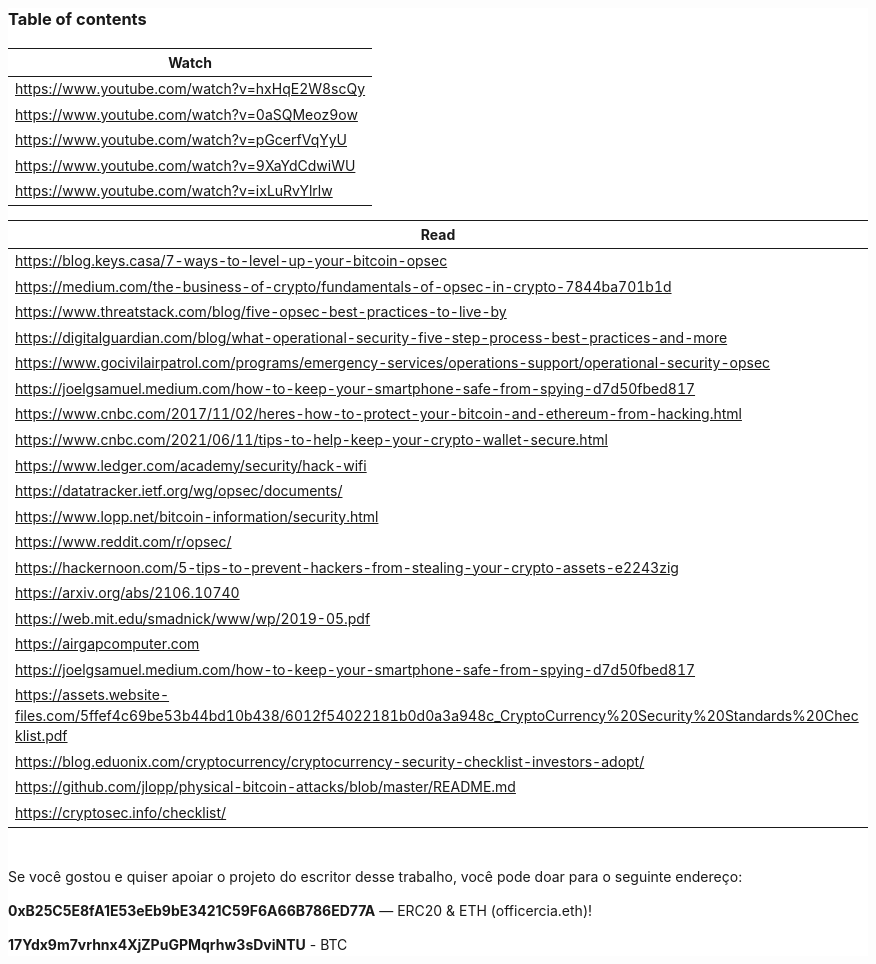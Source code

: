 ### Table of contents

| Watch                                        |
|----------------------------------------------|
| https://www.youtube.com/watch?v=hxHqE2W8scQy |
| https://www.youtube.com/watch?v=0aSQMeoz9ow  |
| https://www.youtube.com/watch?v=pGcerfVqYyU  |
| https://www.youtube.com/watch?v=9XaYdCdwiWU  |
| https://www.youtube.com/watch?v=ixLuRvYlrlw  |

| Read                                                                                                                                     |
|------------------------------------------------------------------------------------------------------------------------------------------|
| https://blog.keys.casa/7-ways-to-level-up-your-bitcoin-opsec                                                                             |
| https://medium.com/the-business-of-crypto/fundamentals-of-opsec-in-crypto-7844ba701b1d                                                   |
| https://www.threatstack.com/blog/five-opsec-best-practices-to-live-by                                                                    |
| https://digitalguardian.com/blog/what-operational-security-five-step-process-best-practices-and-more                                     |
| https://www.gocivilairpatrol.com/programs/emergency-services/operations-support/operational-security-opsec                               |
| https://joelgsamuel.medium.com/how-to-keep-your-smartphone-safe-from-spying-d7d50fbed817                                                 |
| https://www.cnbc.com/2017/11/02/heres-how-to-protect-your-bitcoin-and-ethereum-from-hacking.html                                         |
| https://www.cnbc.com/2021/06/11/tips-to-help-keep-your-crypto-wallet-secure.html                                                         |
| https://www.ledger.com/academy/security/hack-wifi                                                                                        |
| https://datatracker.ietf.org/wg/opsec/documents/                                                                                         |
| https://www.lopp.net/bitcoin-information/security.html                                                                                   |
| https://www.reddit.com/r/opsec/                                                                                                          |
| https://hackernoon.com/5-tips-to-prevent-hackers-from-stealing-your-crypto-assets-e2243zig                                               |
| https://arxiv.org/abs/2106.10740                                                                                                         |
| https://web.mit.edu/smadnick/www/wp/2019-05.pdf                                                                                          |
| https://airgapcomputer.com                                                                                                               |
| https://joelgsamuel.medium.com/how-to-keep-your-smartphone-safe-from-spying-d7d50fbed817                                                 |
| https://assets.website-files.com/5ffef4c69be53b44bd10b438/6012f54022181b0d0a3a948c_CryptoCurrency%20Security%20Standards%20Checklist.pdf |
| https://blog.eduonix.com/cryptocurrency/cryptocurrency-security-checklist-investors-adopt/                                               |
| https://github.com/jlopp/physical-bitcoin-attacks/blob/master/README.md                                                                  |
| https://cryptosec.info/checklist/                                                                                                        |

#

Se você gostou e quiser apoiar o projeto do escritor desse trabalho, você pode doar para o seguinte endereço:

**0xB25C5E8fA1E53eEb9bE3421C59F6A66B786ED77A** — ERC20 & ETH (officercia.eth)!

**17Ydx9m7vrhnx4XjZPuGPMqrhw3sDviNTU** - BTC
